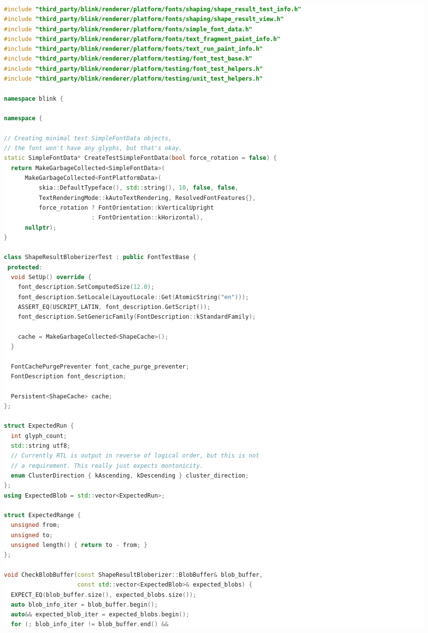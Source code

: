 ```cpp
#include "third_party/blink/renderer/platform/fonts/shaping/shape_result_test_info.h"
#include "third_party/blink/renderer/platform/fonts/shaping/shape_result_view.h"
#include "third_party/blink/renderer/platform/fonts/simple_font_data.h"
#include "third_party/blink/renderer/platform/fonts/text_fragment_paint_info.h"
#include "third_party/blink/renderer/platform/fonts/text_run_paint_info.h"
#include "third_party/blink/renderer/platform/testing/font_test_base.h"
#include "third_party/blink/renderer/platform/testing/font_test_helpers.h"
#include "third_party/blink/renderer/platform/testing/unit_test_helpers.h"

namespace blink {

namespace {

// Creating minimal test SimpleFontData objects,
// the font won't have any glyphs, but that's okay.
static SimpleFontData* CreateTestSimpleFontData(bool force_rotation = false) {
  return MakeGarbageCollected<SimpleFontData>(
      MakeGarbageCollected<FontPlatformData>(
          skia::DefaultTypeface(), std::string(), 10, false, false,
          TextRenderingMode::kAutoTextRendering, ResolvedFontFeatures{},
          force_rotation ? FontOrientation::kVerticalUpright
                         : FontOrientation::kHorizontal),
      nullptr);
}

class ShapeResultBloberizerTest : public FontTestBase {
 protected:
  void SetUp() override {
    font_description.SetComputedSize(12.0);
    font_description.SetLocale(LayoutLocale::Get(AtomicString("en")));
    ASSERT_EQ(USCRIPT_LATIN, font_description.GetScript());
    font_description.SetGenericFamily(FontDescription::kStandardFamily);

    cache = MakeGarbageCollected<ShapeCache>();
  }

  FontCachePurgePreventer font_cache_purge_preventer;
  FontDescription font_description;

  Persistent<ShapeCache> cache;
};

struct ExpectedRun {
  int glyph_count;
  std::string utf8;
  // Currently RTL is output in reverse of logical order, but this is not
  // a requirement. This really just expects montonicity.
  enum ClusterDirection { kAscending, kDescending } cluster_direction;
};
using ExpectedBlob = std::vector<ExpectedRun>;

struct ExpectedRange {
  unsigned from;
  unsigned to;
  unsigned length() { return to - from; }
};

void CheckBlobBuffer(const ShapeResultBloberizer::BlobBuffer& blob_buffer,
                     const std::vector<ExpectedBlob>& expected_blobs) {
  EXPECT_EQ(blob_buffer.size(), expected_blobs.size());
  auto blob_info_iter = blob_buffer.begin();
  auto&& expected_blob_iter = expected_blobs.begin();
  for (; blob_info_iter != blob_buffer.end() &&
```